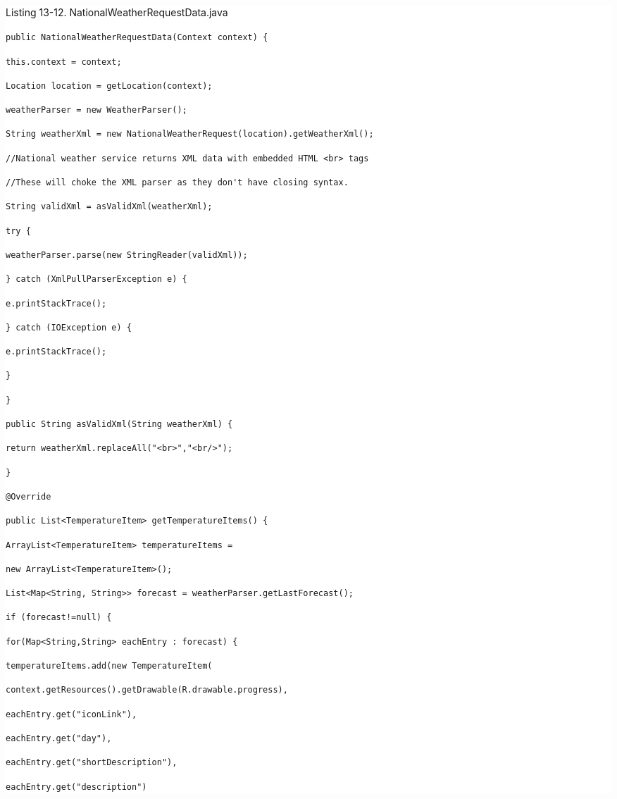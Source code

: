 Listing 13-12\. NationalWeatherRequestData.java

`public NationalWeatherRequestData(Context context) {`

`this.context = context;`

`Location location = getLocation(context);`

`weatherParser = new WeatherParser();`

`String weatherXml = new NationalWeatherRequest(location).getWeatherXml();`

`//National weather service returns XML data with embedded HTML <br> tags`

`//These will choke the XML parser as they don't have closing syntax.`

`String validXml = asValidXml(weatherXml);`

`try {`

`weatherParser.parse(new StringReader(validXml));`

`} catch (XmlPullParserException e) {`

`e.printStackTrace();`

`} catch (IOException e) {`

`e.printStackTrace();`

`}`

`}`

`public String asValidXml(String weatherXml) {`

`return weatherXml.replaceAll("<br>","<br/>");`

`}`

`@Override`

`public List<TemperatureItem> getTemperatureItems() {`

`ArrayList<TemperatureItem> temperatureItems =`

`new ArrayList<TemperatureItem>();`

`List<Map<String, String>> forecast = weatherParser.getLastForecast();`

`if (forecast!=null) {`

`for(Map<String,String> eachEntry : forecast) {`

`temperatureItems.add(new TemperatureItem(`

`context.getResources().getDrawable(R.drawable.progress),`

`eachEntry.get("iconLink"),`

`eachEntry.get("day"),`

`eachEntry.get("shortDescription"),`

`eachEntry.get("description")`
